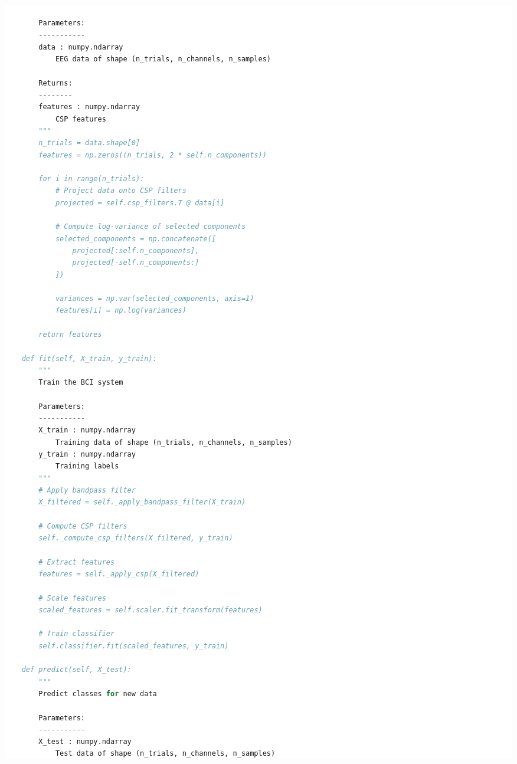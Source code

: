 ```python
        
        Parameters:
        -----------
        data : numpy.ndarray
            EEG data of shape (n_trials, n_channels, n_samples)
            
        Returns:
        --------
        features : numpy.ndarray
            CSP features
        """
        n_trials = data.shape[0]
        features = np.zeros((n_trials, 2 * self.n_components))
        
        for i in range(n_trials):
            # Project data onto CSP filters
            projected = self.csp_filters.T @ data[i]
            
            # Compute log-variance of selected components
            selected_components = np.concatenate([
                projected[:self.n_components], 
                projected[-self.n_components:]
            ])
            
            variances = np.var(selected_components, axis=1)
            features[i] = np.log(variances)
            
        return features
    
    def fit(self, X_train, y_train):
        """
        Train the BCI system
        
        Parameters:
        -----------
        X_train : numpy.ndarray
            Training data of shape (n_trials, n_channels, n_samples)
        y_train : numpy.ndarray
            Training labels
        """
        # Apply bandpass filter
        X_filtered = self._apply_bandpass_filter(X_train)
        
        # Compute CSP filters
        self._compute_csp_filters(X_filtered, y_train)
        
        # Extract features
        features = self._apply_csp(X_filtered)
        
        # Scale features
        scaled_features = self.scaler.fit_transform(features)
        
        # Train classifier
        self.classifier.fit(scaled_features, y_train)
        
    def predict(self, X_test):
        """
        Predict classes for new data
        
        Parameters:
        -----------
        X_test : numpy.ndarray
            Test data of shape (n_trials, n_channels, n_samples)
```